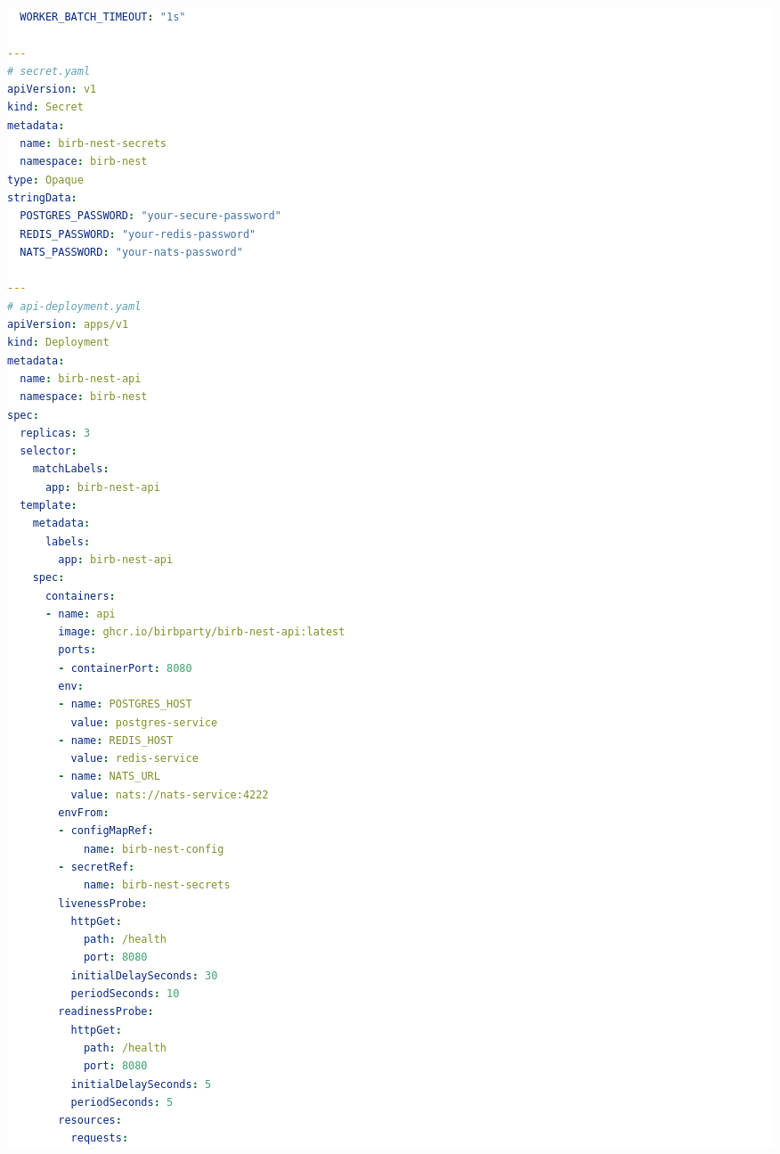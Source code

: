 ```yaml
  WORKER_BATCH_TIMEOUT: "1s"

---
# secret.yaml
apiVersion: v1
kind: Secret
metadata:
  name: birb-nest-secrets
  namespace: birb-nest
type: Opaque
stringData:
  POSTGRES_PASSWORD: "your-secure-password"
  REDIS_PASSWORD: "your-redis-password"
  NATS_PASSWORD: "your-nats-password"

---
# api-deployment.yaml
apiVersion: apps/v1
kind: Deployment
metadata:
  name: birb-nest-api
  namespace: birb-nest
spec:
  replicas: 3
  selector:
    matchLabels:
      app: birb-nest-api
  template:
    metadata:
      labels:
        app: birb-nest-api
    spec:
      containers:
      - name: api
        image: ghcr.io/birbparty/birb-nest-api:latest
        ports:
        - containerPort: 8080
        env:
        - name: POSTGRES_HOST
          value: postgres-service
        - name: REDIS_HOST
          value: redis-service
        - name: NATS_URL
          value: nats://nats-service:4222
        envFrom:
        - configMapRef:
            name: birb-nest-config
        - secretRef:
            name: birb-nest-secrets
        livenessProbe:
          httpGet:
            path: /health
            port: 8080
          initialDelaySeconds: 30
          periodSeconds: 10
        readinessProbe:
          httpGet:
            path: /health
            port: 8080
          initialDelaySeconds: 5
          periodSeconds: 5
        resources:
          requests:
```